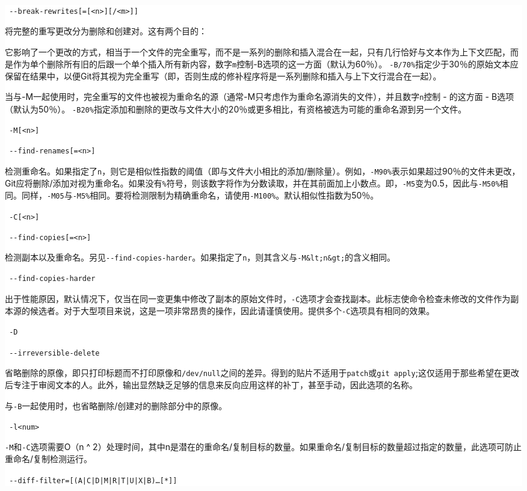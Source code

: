 ```
 --break-rewrites[=[<n>][/<m>]] 
```

将完整的重写更改分为删除和创建对。这有两个目的：

它影响了一个更改的方式，相当于一个文件的完全重写，而不是一系列的删除和插入混合在一起，只有几行恰好与文本作为上下文匹配，而是作为单个删除所有旧的后跟一个单个插入所有新内容，数字`m`控制-B选项的这一方面（默认为60％）。 `-B/70%`指定少于30％的原始文本应保留在结果中，以便Git将其视为完全重写（即，否则生成的修补程序将是一系列删除和插入与上下文行混合在一起）。

当与-M一起使用时，完全重写的文件也被视为重命名的源（通常-M只考虑作为重命名源消失的文件），并且数字`n`控制 - 的这方面 - B选项（默认为50％）。 `-B20%`指定添加和删除的更改与文件大小的20％或更多相比，有资格被选为可能的重命名源到另一个文件。

```
 -M[<n>] 
```

```
 --find-renames[=<n>] 
```

检测重命名。如果指定了`n`，则它是相似性指数的阈值（即与文件大小相比的添加/删除量）。例如，`-M90%`表示如果超过90％的文件未更改，Git应将删除/添加对视为重命名。如果没有`%`符号，则该数字将作为分数读取，并在其前面加上小数点。即，`-M5`变为0.5，因此与`-M50%`相同。同样，`-M05`与`-M5%`相同。要将检测限制为精确重命名，请使用`-M100%`。默认相似性指数为50％。

```
 -C[<n>] 
```

```
 --find-copies[=<n>] 
```

检测副本以及重命名。另见`--find-copies-harder`。如果指定了`n`，则其含义与`-M&lt;n&gt;`的含义相同。

```
 --find-copies-harder 
```

出于性能原因，默认情况下，仅当在同一变更集中修改了副本的原始文件时，`-C`选项才会查找副本。此标志使命令检查未修改的文件作为副本源的候选者。对于大型项目来说，这是一项非常昂贵的操作，因此请谨慎使用。提供多个`-C`选项具有相同的效果。

```
 -D 
```

```
 --irreversible-delete 
```

省略删除的原像，即只打印标题而不打印原像和`/dev/null`之间的差异。得到的贴片不适用于`patch`或`git apply`;这仅适用于那些希望在更改后专注于审阅文本的人。此外，输出显然缺乏足够的信息来反向应用这样的补丁，甚至手动，因此选项的名称。

与`-B`一起使用时，也省略删除/创建对的删除部分中的原像。

```
 -l<num> 
```

`-M`和`-C`选项需要O（n ^ 2）处理时间，其中n是潜在的重命名/复制目标的数量。如果重命名/复制目标的数量超过指定的数量，此选项可防止重命名/复制检测运行。

```
 --diff-filter=[(A|C|D|M|R|T|U|X|B)…​[*]] 
```

